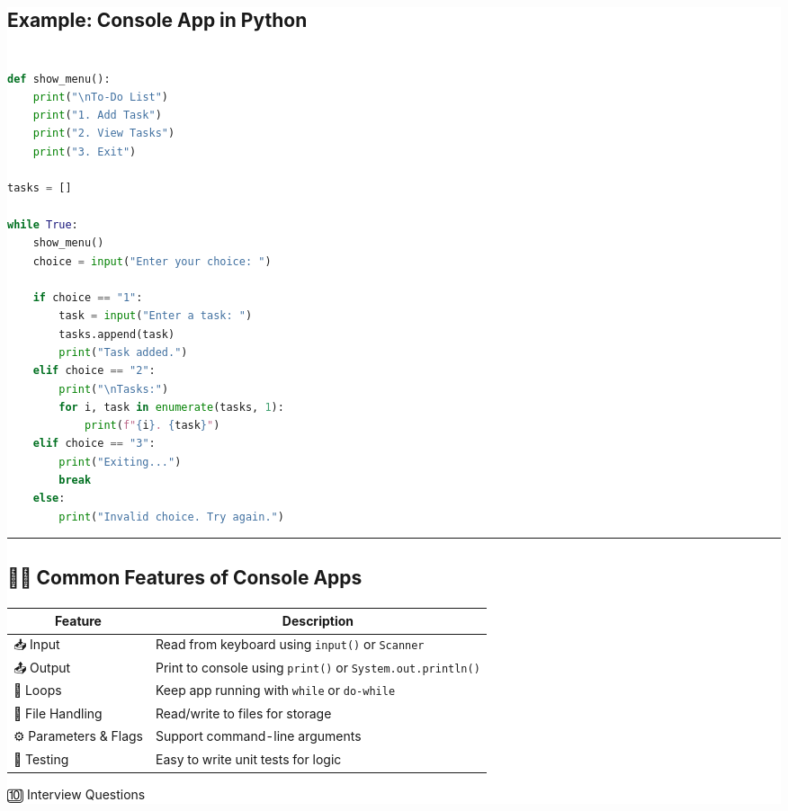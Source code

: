 ## Example: Console App in Python

```python

def show_menu():
    print("\nTo-Do List")
    print("1. Add Task")
    print("2. View Tasks")
    print("3. Exit")

tasks = []

while True:
    show_menu()
    choice = input("Enter your choice: ")

    if choice == "1":
        task = input("Enter a task: ")
        tasks.append(task)
        print("Task added.")
    elif choice == "2":
        print("\nTasks:")
        for i, task in enumerate(tasks, 1):
            print(f"{i}. {task}")
    elif choice == "3":
        print("Exiting...")
        break
    else:
        print("Invalid choice. Try again.")

```

-----

## 👨‍💻 Common Features of Console Apps

| Feature               | Description                                                |
| --------------------- | ---------------------------------------------------------- |
| 📥 Input              | Read from keyboard using `input()` or `Scanner`            |
| 📤 Output             | Print to console using `print()` or `System.out.println()` |
| 🔁 Loops              | Keep app running with `while` or `do-while`                |
| 📂 File Handling      | Read/write to files for storage                            |
| ⚙️ Parameters & Flags | Support command-line arguments                             |
| 🧪 Testing            | Easy to write unit tests for logic                         |



🔟 Interview Questions
